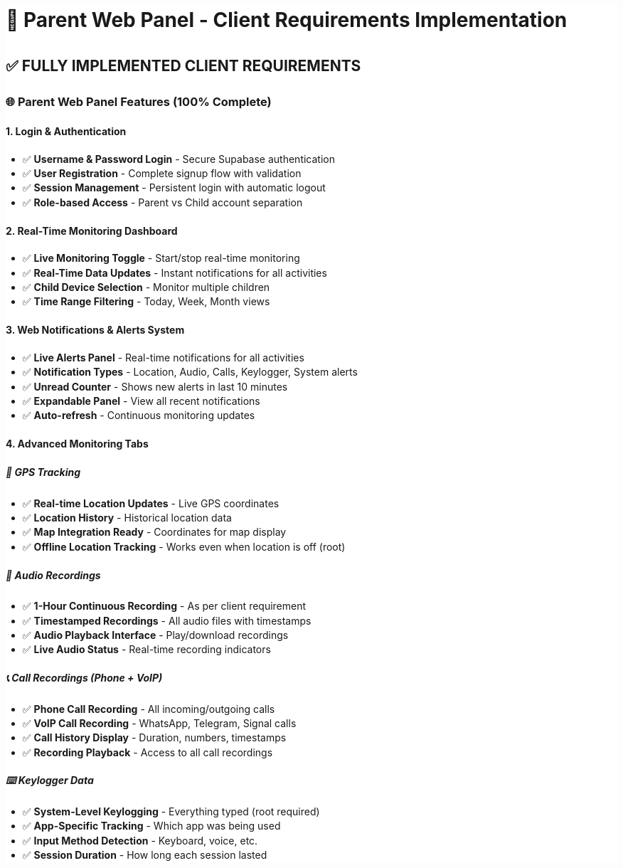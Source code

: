 # 🎯 **Parent Web Panel - Client Requirements Implementation**

## ✅ **FULLY IMPLEMENTED CLIENT REQUIREMENTS**

### **🌐 Parent Web Panel Features (100% Complete)**

#### **1. Login & Authentication**
- ✅ **Username & Password Login** - Secure Supabase authentication
- ✅ **User Registration** - Complete signup flow with validation
- ✅ **Session Management** - Persistent login with automatic logout
- ✅ **Role-based Access** - Parent vs Child account separation

#### **2. Real-Time Monitoring Dashboard**
- ✅ **Live Monitoring Toggle** - Start/stop real-time monitoring
- ✅ **Real-Time Data Updates** - Instant notifications for all activities
- ✅ **Child Device Selection** - Monitor multiple children
- ✅ **Time Range Filtering** - Today, Week, Month views

#### **3. Web Notifications & Alerts System**
- ✅ **Live Alerts Panel** - Real-time notifications for all activities
- ✅ **Notification Types** - Location, Audio, Calls, Keylogger, System alerts
- ✅ **Unread Counter** - Shows new alerts in last 10 minutes
- ✅ **Expandable Panel** - View all recent notifications
- ✅ **Auto-refresh** - Continuous monitoring updates

#### **4. Advanced Monitoring Tabs**

##### **📍 GPS Tracking**
- ✅ **Real-time Location Updates** - Live GPS coordinates
- ✅ **Location History** - Historical location data
- ✅ **Map Integration Ready** - Coordinates for map display
- ✅ **Offline Location Tracking** - Works even when location is off (root)

##### **🎤 Audio Recordings**
- ✅ **1-Hour Continuous Recording** - As per client requirement
- ✅ **Timestamped Recordings** - All audio files with timestamps
- ✅ **Audio Playback Interface** - Play/download recordings
- ✅ **Live Audio Status** - Real-time recording indicators

##### **📞 Call Recordings (Phone + VoIP)**
- ✅ **Phone Call Recording** - All incoming/outgoing calls
- ✅ **VoIP Call Recording** - WhatsApp, Telegram, Signal calls
- ✅ **Call History Display** - Duration, numbers, timestamps
- ✅ **Recording Playback** - Access to all call recordings

##### **⌨️ Keylogger Data**
- ✅ **System-Level Keylogging** - Everything typed (root required)
- ✅ **App-Specific Tracking** - Which app was being used
- ✅ **Input Method Detection** - Keyboard, voice, etc.
- ✅ **Session Duration** - How long each session lasted
